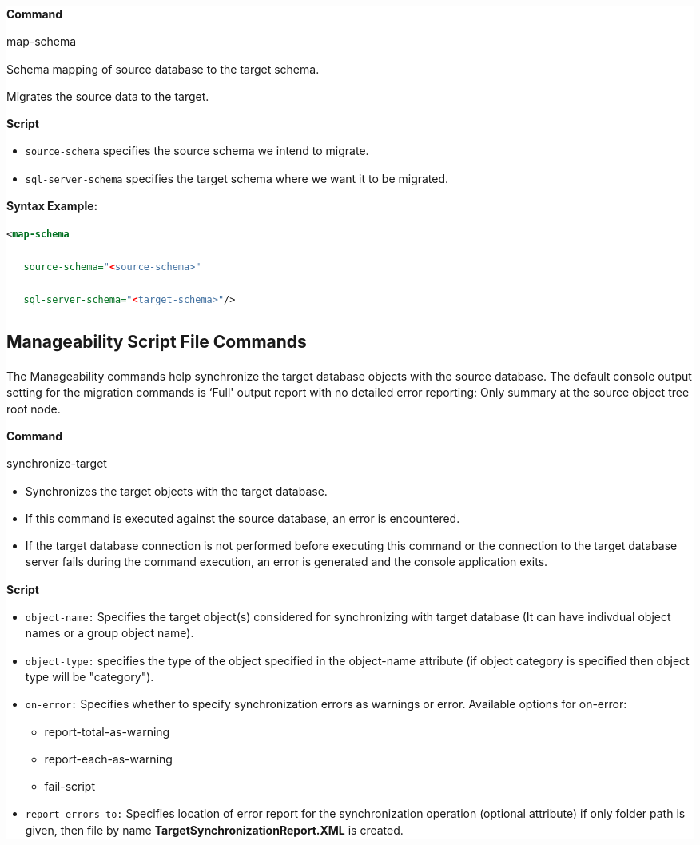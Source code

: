 **Command**  
  
map-schema  
  
Schema mapping of source database to the target schema.  
  
Migrates the source data to the target.  
  
**Script**  
  
-   `source-schema` specifies the source schema we intend to migrate.  
  
-   `sql-server-schema` specifies the target schema where we want it to be migrated.  
  
**Syntax Example:**  
  
```xml  
<map-schema  
  
   source-schema="<source-schema>"  
  
   sql-server-schema="<target-schema>"/>  
```  
  
## Manageability Script File Commands  
The Manageability commands help synchronize the target database objects with the source database. The default console output setting for the migration commands is ‘Full' output report with no detailed error reporting: Only summary at the source object tree root node.  
  
**Command**  
  
synchronize-target  
  
-   Synchronizes the target objects with the target database.  
  
-   If this command is executed against the source database, an error is encountered.  
  
-   If the target database connection is not performed before executing this command or the connection to the target database server fails during the command execution, an error is generated and the console application exits.  
  
**Script**  
  
-   `object-name:` Specifies the target object(s) considered for synchronizing with target database (It can have indivdual object names or a group object name).  
  
-   `object-type:` specifies the type of the object specified in the object-name attribute (if object category is specified then object type will be "category").  
  
-   `on-error:` Specifies whether to specify synchronization errors as warnings or error. Available options for on-error:  
  
    -   report-total-as-warning  
  
    -   report-each-as-warning  
  
    -   fail-script  
  
-   `report-errors-to:` Specifies location of error report for the synchronization operation (optional attribute)           if only folder path is given, then file by name **TargetSynchronizationReport.XML** is created.  
  